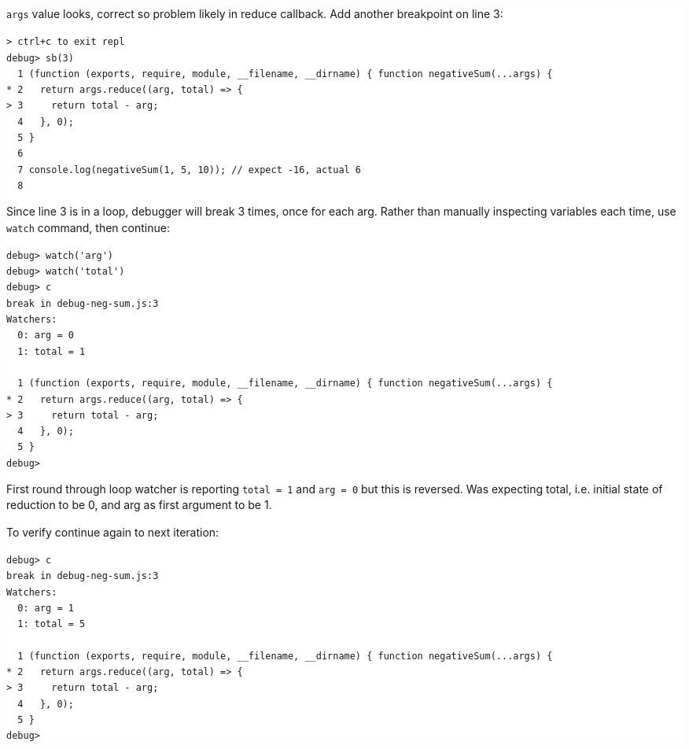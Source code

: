 `args` value looks, correct so problem likely in reduce callback. Add another breakpoint on line 3:

```shell
> ctrl+c to exit repl
debug> sb(3)
  1 (function (exports, require, module, __filename, __dirname) { function negativeSum(...args) {
* 2   return args.reduce((arg, total) => {
> 3     return total - arg;
  4   }, 0);
  5 }
  6
  7 console.log(negativeSum(1, 5, 10)); // expect -16, actual 6
  8
```

Since line 3 is in a loop, debugger will break 3 times, once for each arg. Rather than manually inspecting variables each time, use `watch` command, then continue:

```shell
debug> watch('arg')
debug> watch('total')
debug> c
break in debug-neg-sum.js:3
Watchers:
  0: arg = 0
  1: total = 1

  1 (function (exports, require, module, __filename, __dirname) { function negativeSum(...args) {
* 2   return args.reduce((arg, total) => {
> 3     return total - arg;
  4   }, 0);
  5 }
debug>
```

First round through loop watcher is reporting `total = 1` and `arg = 0` but this is reversed. Was expecting total, i.e. initial state of reduction to be 0, and arg as first argument to be 1.

To verify continue again to next iteration:

```shel
debug> c
break in debug-neg-sum.js:3
Watchers:
  0: arg = 1
  1: total = 5

  1 (function (exports, require, module, __filename, __dirname) { function negativeSum(...args) {
* 2   return args.reduce((arg, total) => {
> 3     return total - arg;
  4   }, 0);
  5 }
debug>
```
